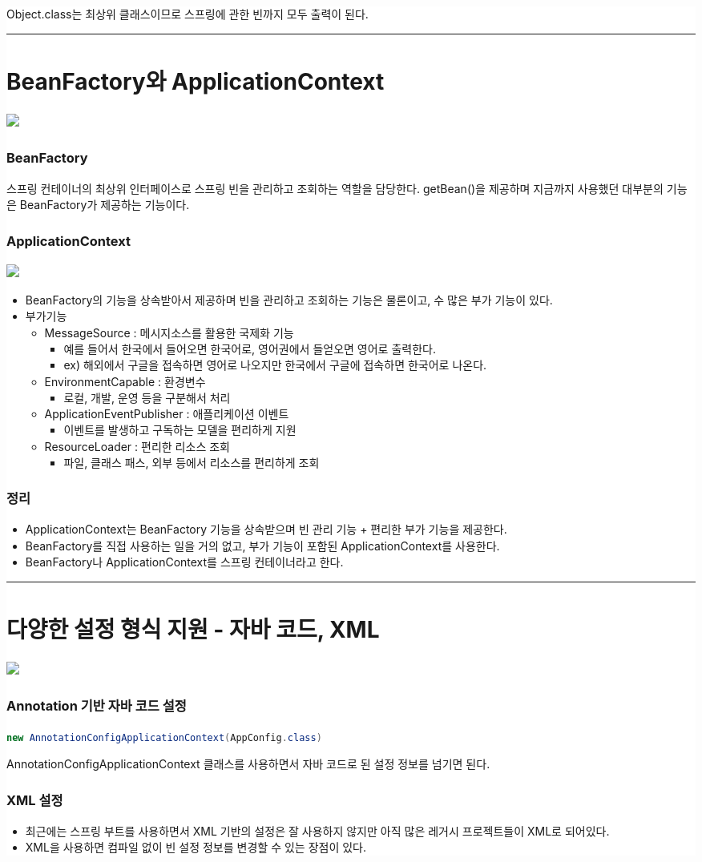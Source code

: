 Object.class는 최상위 클래스이므로 스프링에 관한 빈까지 모두 출력이 된다.

---

# BeanFactory와 ApplicationContext
![](https://velog.velcdn.com/images/sgn07124/post/b8d8130c-685f-4645-86be-f1e59def7d49/image.png)

### BeanFactory

스프링 컨테이너의 최상위 인터페이스로 스프링 빈을 관리하고 조회하는 역할을 담당한다.
getBean()을 제공하며 지금까지 사용했던 대부분의 기능은 BeanFactory가 제공하는 기능이다.

### ApplicationContext

![](https://velog.velcdn.com/images/sgn07124/post/c6f04435-756b-4317-8af7-13ca66b32576/image.png)

- BeanFactory의 기능을 상속받아서 제공하며  빈을 관리하고 조회하는 기능은 물론이고, 수 많은 부가 기능이 있다.
- 부가기능
  - MessageSource : 메시지소스를 활용한 국제화 기능
    - 예를 들어서 한국에서 들어오면 한국어로, 영어권에서 들얻오면 영어로 출력한다. 
    - ex) 해외에서 구글을 접속하면 영어로 나오지만 한국에서 구글에 접속하면 한국어로 나온다.
  - EnvironmentCapable : 환경변수
    - 로컬, 개발, 운영 등을 구분해서 처리
  - ApplicationEventPublisher : 애플리케이션 이벤트
    - 이벤트를 발생하고 구독하는 모델을 편리하게 지원
  - ResourceLoader : 편리한 리소스 조회
    - 파일, 클래스 패스, 외부 등에서 리소스를 편리하게 조회
    
### 정리
- ApplicationContext는 BeanFactory 기능을 상속받으며 빈 관리 기능 + 편리한 부가 기능을 제공한다. 
- BeanFactory를 직접 사용하는 일을 거의 없고, 부가 기능이 포함된 ApplicationContext를 사용한다.
- BeanFactory나 ApplicationContext를 스프링 컨테이너라고 한다.

---

# 다양한 설정 형식 지원 - 자바 코드, XML
![](https://velog.velcdn.com/images/sgn07124/post/579a98f9-90db-4366-b461-cd9a5a466875/image.png)

### Annotation 기반 자바 코드 설정
```java
new AnnotationConfigApplicationContext(AppConfig.class)
```
AnnotationConfigApplicationContext 클래스를 사용하면서 자바 코드로 된 설정 정보를 넘기면 된다.

### XML 설정
- 최근에는 스프링 부트를 사용하면서 XML 기반의 설정은 잘 사용하지 않지만 아직 많은 레거시 프로젝트들이 XML로 되어있다.
- XML을 사용하면 컴파일 없이 빈 설정 정보를 변경할 수 있는 장점이 있다.

